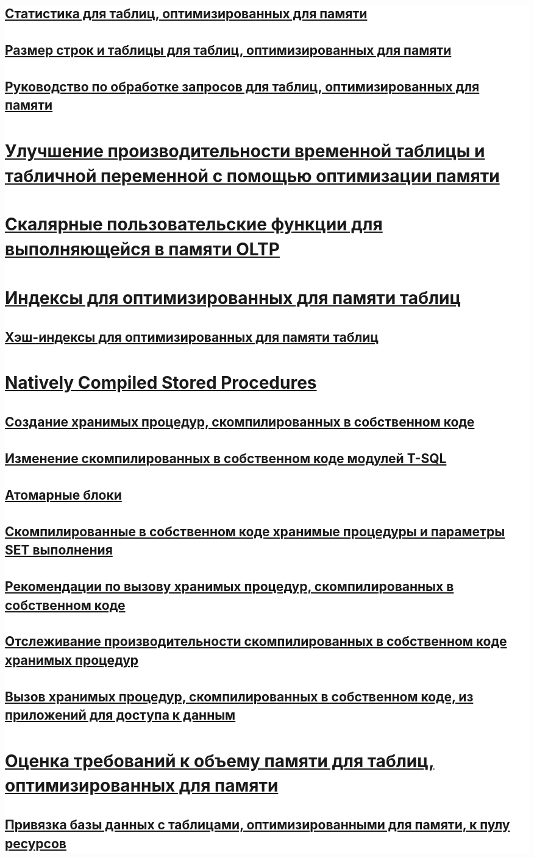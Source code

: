 ## [Статистика для таблиц, оптимизированных для памяти](statistics-for-memory-optimized-tables.md)  
## [Размер строк и таблицы для таблиц, оптимизированных для памяти](table-and-row-size-in-memory-optimized-tables.md)  
## [Руководство по обработке запросов для таблиц, оптимизированных для памяти](a-guide-to-query-processing-for-memory-optimized-tables.md)  
# [Улучшение производительности временной таблицы и табличной переменной с помощью оптимизации памяти](faster-temp-table-and-table-variable-by-using-memory-optimization.md)  
# [Скалярные пользовательские функции для выполняющейся в памяти OLTP](scalar-user-defined-functions-for-in-memory-oltp.md)  
# [Индексы для оптимизированных для памяти таблиц](indexes-for-memory-optimized-tables.md)  
## [Хэш-индексы для оптимизированных для памяти таблиц](hash-indexes-for-memory-optimized-tables.md)  
# [Natively Compiled Stored Procedures](natively-compiled-stored-procedures.md)  
## [Создание хранимых процедур, скомпилированных в собственном коде](creating-natively-compiled-stored-procedures.md)  
## [Изменение скомпилированных в собственном коде модулей T-SQL](altering-natively-compiled-t-sql-modules.md)  
## [Атомарные блоки](atomic-blocks-in-native-procedures.md)  
## [Скомпилированные в собственном коде хранимые процедуры и параметры SET выполнения](natively-compiled-stored-procedures-and-execution-set-options.md)  
## [Рекомендации по вызову хранимых процедур, скомпилированных в собственном коде](best-practices-for-calling-natively-compiled-stored-procedures.md)  
## [Отслеживание производительности скомпилированных в собственном коде хранимых процедур](monitoring-performance-of-natively-compiled-stored-procedures.md)  
## [Вызов хранимых процедур, скомпилированных в собственном коде, из приложений для доступа к данным](calling-natively-compiled-stored-procedures-from-data-access-applications.md)  
# [Оценка требований к объему памяти для таблиц, оптимизированных для памяти](estimate-memory-requirements-for-memory-optimized-tables.md)  
## [Привязка базы данных с таблицами, оптимизированными для памяти, к пулу ресурсов](bind-a-database-with-memory-optimized-tables-to-a-resource-pool.md)  